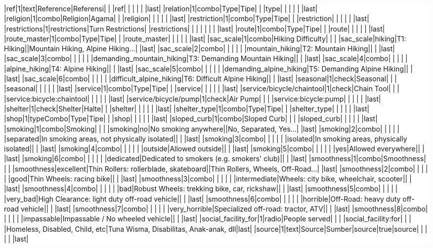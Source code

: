 |ref|1|text|Reference|Referensi| | |ref| | | | | |last|
|relation|1|combo|Type|Tipe| | |type| | | | | |last|
|religion|1|combo|Religion|Agama| | |religion| | | | | |last|
|restriction|1|combo|Type|Tipe| | |restriction| | | | | |last|
|restrictions|1|restrictions|Turn Restrictions| |restrictions| | | | | | | |last|
|route|1|combo|Type|Tipe| | |route| | | | | |last|
|route_master|1|combo|Type|Tipe| | |route_master| | | | | |last|
|sac_scale|1|combo|Hiking Difficulty| | | |sac_scale|hiking|T1: Hiking||Mountain Hiking, Alpine Hiking...| |last|
|sac_scale|2|combo| | | | | |mountain_hiking|T2: Mountain Hiking|| | |last|
|sac_scale|3|combo| | | | | |demanding_mountain_hiking|T3: Demanding Mountain Hiking|| | |last|
|sac_scale|4|combo| | | | | |alpine_hiking|T4: Alpine Hiking|| | |last|
|sac_scale|5|combo| | | | | |demanding_alpine_hiking|T5: Demanding Alpine Hiking|| | |last|
|sac_scale|6|combo| | | | | |difficult_alpine_hiking|T6: Difficult Alpine Hiking|| | |last|
|seasonal|1|check|Seasonal| | | |seasonal| | | | | |last|
|service|1|combo|Type|Tipe| | |service| | | | | |last|
|service/bicycle/chaintool|1|check|Chain Tool| | | |service:bicycle:chaintool| | | | | |last|
|service/bicycle/pump|1|check|Air Pump| | | |service:bicycle:pump| | | | | |last|
|shelter|1|check|Shelter|Halte| | |shelter| | | | | |last|
|shelter_type|1|combo|Type|Tipe| | |shelter_type| | | | | |last|
|shop|1|typeCombo|Type|Tipe| | |shop| | | | | |last|
|sloped_curb|1|combo|Sloped Curb| | | |sloped_curb| | | | | |last|
|smoking|1|combo|Smoking| | | |smoking|no|No smoking anywhere||No, Separated, Yes...| |last|
|smoking|2|combo| | | | | |separated|In smoking areas, not physically isolated|| | |last|
|smoking|3|combo| | | | | |isolated|In smoking areas, physically isolated|| | |last|
|smoking|4|combo| | | | | |outside|Allowed outside|| | |last|
|smoking|5|combo| | | | | |yes|Allowed everywhere|| | |last|
|smoking|6|combo| | | | | |dedicated|Dedicated to smokers (e.g. smokers' club)|| | |last|
|smoothness|1|combo|Smoothness| | | |smoothness|excellent|Thin Rollers: rollerblade, skateboard||Thin Rollers, Wheels, Off-Road...| |last|
|smoothness|2|combo| | | | | |good|Thin Wheels: racing bike|| | |last|
|smoothness|3|combo| | | | | |intermediate|Wheels: city bike, wheelchair, scooter|| | |last|
|smoothness|4|combo| | | | | |bad|Robust Wheels: trekking bike, car, rickshaw|| | |last|
|smoothness|5|combo| | | | | |very_bad|High Clearance: light duty off-road vehicle|| | |last|
|smoothness|6|combo| | | | | |horrible|Off-Road: heavy duty off-road vehicle|| | |last|
|smoothness|7|combo| | | | | |very_horrible|Specialized off-road: tractor, ATV|| | |last|
|smoothness|8|combo| | | | | |impassable|Impassable / No wheeled vehicle|| | |last|
|social_facility_for|1|radio|People served| | | |social_facility:for| | | |Homeless, Disabled, Child, etc|Tuna Wisma, Disabilitas, Anak-anak, dll|last|
|source|1|text|Source|Sumber|source|true|source| | | | | |last|